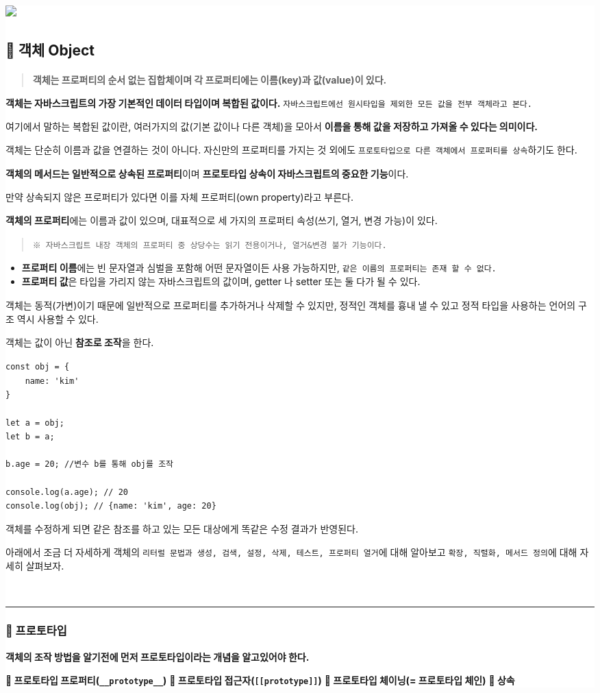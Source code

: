 ![](https://velog.velcdn.com/images/ninto_2/post/1a76d999-dfe9-4e17-9076-8001518529ab/image.png)

<h2 id='1'>📌 객체 Object </h2>

> **객체는 프로퍼티의 순서 없는 집합체이며 각 프로퍼티에는 이름(key)과 값(value)이 있다.**

**객체는 자바스크립트의 가장 기본적인 데이터 타입이며 복합된 값이다.**
`자바스크립트에선 원시타입을 제외한 모든 값을 전부 객체라고 본다.`

여기에서 말하는 복합된 값이란, 여러가지의 값(기본 값이나 다른 객체)을 모아서 **이름을 통해 값을 저장하고 가져올 수 있다는 의미이다.**

객체는 단순히 이름과 값을 연결하는 것이 아니다. 자신만의 프로퍼티를 가지는 것 외에도 `프로토타입으로 다른 객체에서 프로퍼티를 상속`하기도 한다.

**객체의 메서드는 일반적으로 상속된 프로퍼티**이며 **프로토타입 상속이 자바스크립트의 중요한 기능**이다.

만약 상속되지 않은 프로퍼티가 있다면 이를 자체 프로퍼티(own property)라고 부른다.

**객체의 프로퍼티**에는 이름과 값이 있으며, 대표적으로 세 가지의 프로퍼티 속성(쓰기, 열거, 변경 가능)이 있다.

> `※ 자바스크립트 내장 객체의 프로퍼티 중 상당수는 읽기 전용이거나, 열거&변경 불가 기능이다.`

- **프로퍼티 이름**에는 빈 문자열과 심벌을 포함해 어떤 문자열이든 사용 가능하지만, `같은 이름의 프로퍼티는 존재 할 수 없다.`
- **프로퍼티 값**은 타입을 가리지 않는 자바스크립트의 값이며, getter 나 setter 또는 둘 다가 될 수 있다.

객체는 동적(가변)이기 때문에 일반적으로 프로퍼티를 추가하거나 삭제할 수 있지만, 정적인 객체를 흉내 낼 수 있고 정적 타입을 사용하는 언어의 구조 역시 사용할 수 있다.

객체는 값이 아닌 **참조로 조작**을 한다.

```
const obj = {
	name: 'kim'
}

let a = obj;
let b = a;

b.age = 20; //변수 b를 통해 obj를 조작

console.log(a.age); // 20
console.log(obj); // {name: 'kim', age: 20}

```

객체를 수정하게 되면 같은 참조를 하고 있는 모든 대상에게 똑같은 수정 결과가 반영된다.

아래에서 조금 더 자세하게 객체의 `리터럴 문법과 생성, 검색, 설정, 삭제, 테스트, 프로퍼티 열거`에 대해 알아보고 `확장, 직렬화, 메서드 정의`에 대해 자세히 살펴보자.

<br>

---

<h3 id='2.4'>🔗 프로토타입 </h3>

**객체의 조작 방법을 알기전에 먼저 프로토타입이라는 개념을 알고있어야 한다.**

**🔗 프로토타입 프로퍼티(`__prototype__`)**
**🔗 프로토타입 접근자(`[[prototype]]`)**
**🔗 프로토타입 체이닝(= 프로토타입 체인)**
**🔗 상속**


  [PROPERTY_NAME]: 1,
  [computePropertyName()]: 2,
